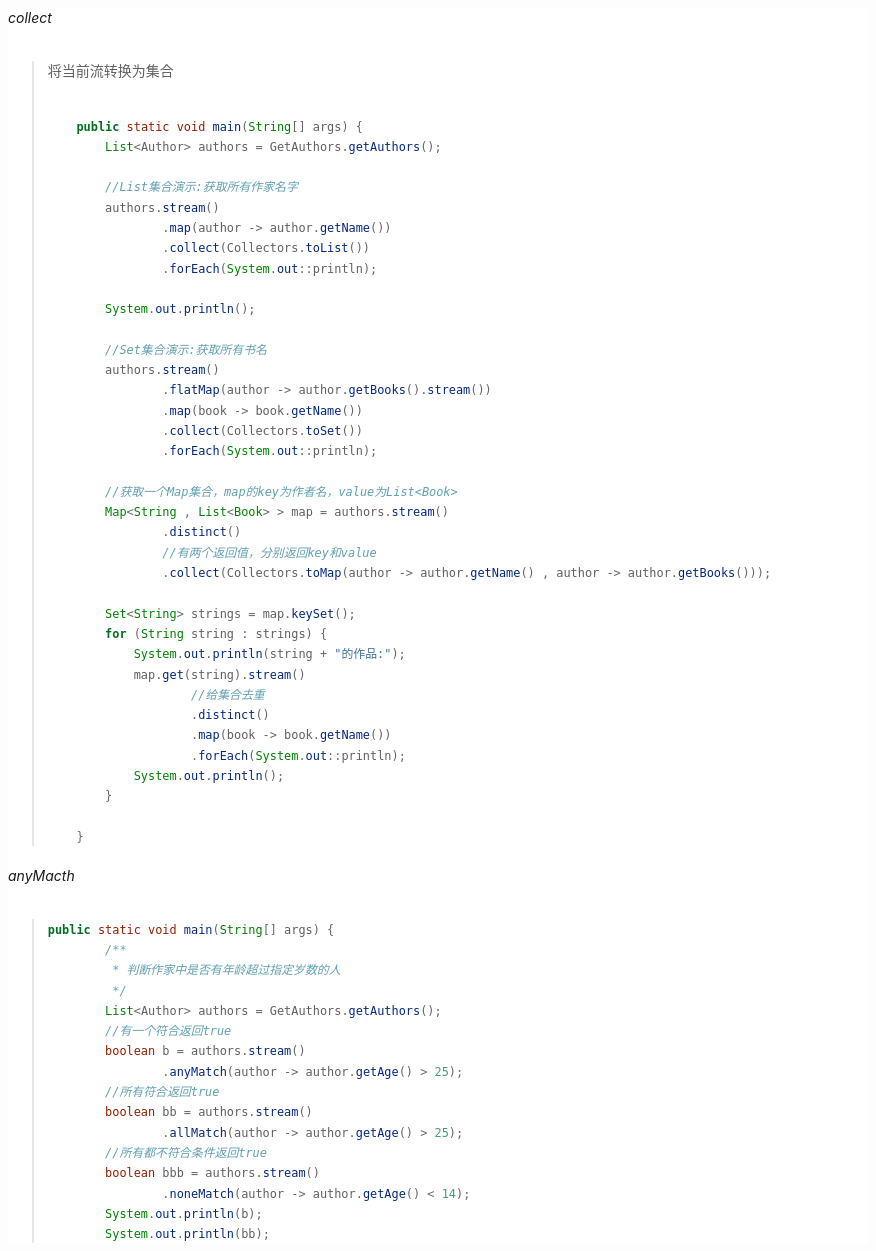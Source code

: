###### collect

> 将当前流转换为集合
>
> ```java
> 
>     public static void main(String[] args) {
>         List<Author> authors = GetAuthors.getAuthors();
> 
>         //List集合演示:获取所有作家名字
>         authors.stream()
>                 .map(author -> author.getName())
>                 .collect(Collectors.toList())
>                 .forEach(System.out::println);
> 
>         System.out.println();
> 
>         //Set集合演示:获取所有书名
>         authors.stream()
>                 .flatMap(author -> author.getBooks().stream())
>                 .map(book -> book.getName())
>                 .collect(Collectors.toSet())
>                 .forEach(System.out::println);
> 
>         //获取一个Map集合，map的key为作者名，value为List<Book>
>         Map<String , List<Book> > map = authors.stream()
>                 .distinct()
>                 //有两个返回值，分别返回key和value
>                 .collect(Collectors.toMap(author -> author.getName() , author -> author.getBooks()));
> 
>         Set<String> strings = map.keySet();
>         for (String string : strings) {
>             System.out.println(string + "的作品:");
>             map.get(string).stream()
>                     //给集合去重
>                     .distinct()
>                     .map(book -> book.getName())
>                     .forEach(System.out::println);
>             System.out.println();
>         }
> 
>     }
> ```

###### anyMacth

> ```java
> public static void main(String[] args) {
>         /**
>          * 判断作家中是否有年龄超过指定岁数的人
>          */
>         List<Author> authors = GetAuthors.getAuthors();
>         //有一个符合返回true
>         boolean b = authors.stream()
>                 .anyMatch(author -> author.getAge() > 25);
>         //所有符合返回true
>         boolean bb = authors.stream()
>                 .allMatch(author -> author.getAge() > 25);
>         //所有都不符合条件返回true
>         boolean bbb = authors.stream()
>                 .noneMatch(author -> author.getAge() < 14);
>         System.out.println(b);
>         System.out.println(bb);